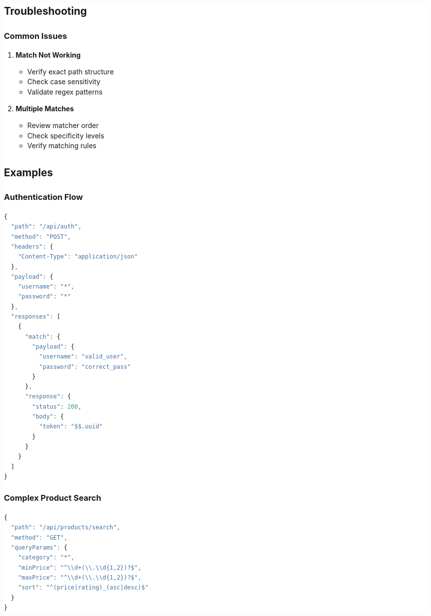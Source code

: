 ## Troubleshooting

### Common Issues

1. **Match Not Working**
   - Verify exact path structure
   - Check case sensitivity
   - Validate regex patterns

2. **Multiple Matches**
   - Review matcher order
   - Check specificity levels
   - Verify matching rules

## Examples

### Authentication Flow
```javascript
{
  "path": "/api/auth",
  "method": "POST",
  "headers": {
    "Content-Type": "application/json"
  },
  "payload": {
    "username": "*",
    "password": "*"
  },
  "responses": [
    {
      "match": {
        "payload": {
          "username": "valid_user",
          "password": "correct_pass"
        }
      },
      "response": {
        "status": 200,
        "body": {
          "token": "$$.uuid"
        }
      }
    }
  ]
}
```

### Complex Product Search
```javascript
{
  "path": "/api/products/search",
  "method": "GET",
  "queryParams": {
    "category": "*",
    "minPrice": "^\\d+(\\.\\d{1,2})?$",
    "maxPrice": "^\\d+(\\.\\d{1,2})?$",
    "sort": "^(price|rating)_(asc|desc)$"
  }
}
```

